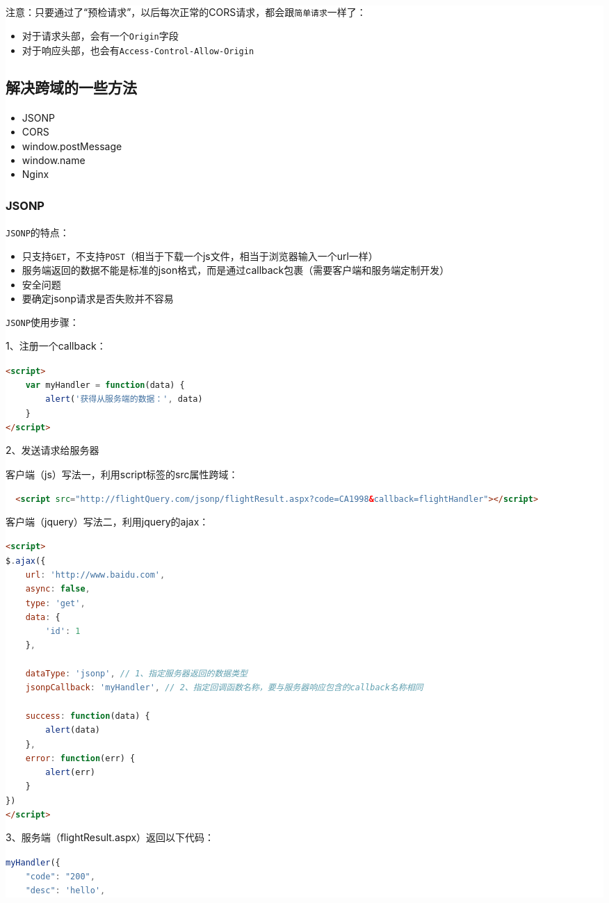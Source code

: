  注意：只要通过了“预检请求”，以后每次正常的CORS请求，都会跟`简单请求`一样了：
  - 对于请求头部，会有一个`Origin`字段
  - 对于响应头部，也会有`Access-Control-Allow-Origin`
  
## 解决跨域的一些方法
 - JSONP
 - CORS
 - window.postMessage
 - window.name
 - Nginx

### JSONP
 `JSONP`的特点：
  - 只支持`GET`，不支持`POST`（相当于下载一个js文件，相当于浏览器输入一个url一样）
  - 服务端返回的数据不能是标准的json格式，而是通过callback包裹（需要客户端和服务端定制开发）
  - 安全问题
  - 要确定jsonp请求是否失败并不容易

`JSONP`使用步骤：

1、注册一个callback：

```html
<script>
    var myHandler = function(data) {
        alert('获得从服务端的数据：', data)
    }
</script>
```

2、发送请求给服务器

客户端（js）写法一，利用script标签的src属性跨域：
```html
  <script src="http://flightQuery.com/jsonp/flightResult.aspx?code=CA1998&callback=flightHandler"></script>
```

客户端（jquery）写法二，利用jquery的ajax：
  ```html
  <script>
  $.ajax({
      url: 'http://www.baidu.com',
      async: false,
      type: 'get',
      data: {
          'id': 1
      },

      dataType: 'jsonp', // 1、指定服务器返回的数据类型
      jsonpCallback: 'myHandler', // 2、指定回调函数名称，要与服务器响应包含的callback名称相同

      success: function(data) {
          alert(data)
      },
      error: function(err) {
          alert(err)
      }
  })
  </script>
  
  ```
3、服务端（flightResult.aspx）返回以下代码：
```js
myHandler({
    "code": "200",
    "desc": 'hello',
```